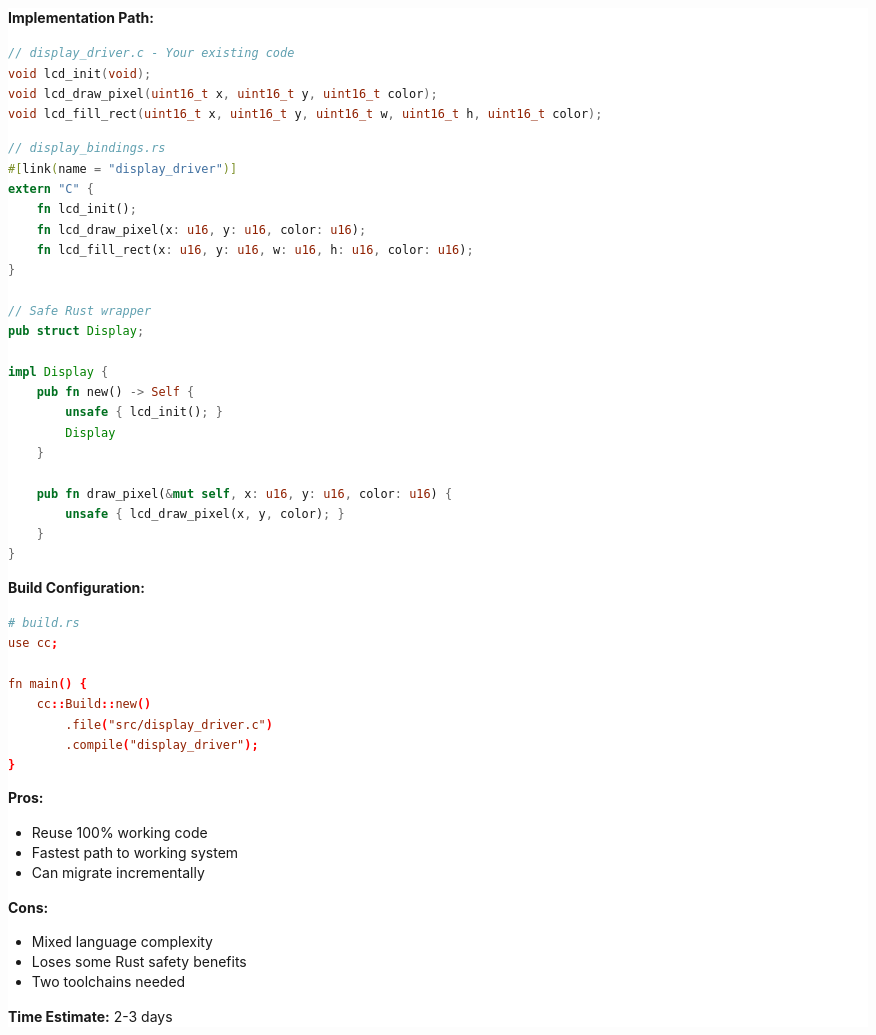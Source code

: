 **Implementation Path:**
```c
// display_driver.c - Your existing code
void lcd_init(void);
void lcd_draw_pixel(uint16_t x, uint16_t y, uint16_t color);
void lcd_fill_rect(uint16_t x, uint16_t y, uint16_t w, uint16_t h, uint16_t color);
```

```rust
// display_bindings.rs
#[link(name = "display_driver")]
extern "C" {
    fn lcd_init();
    fn lcd_draw_pixel(x: u16, y: u16, color: u16);
    fn lcd_fill_rect(x: u16, y: u16, w: u16, h: u16, color: u16);
}

// Safe Rust wrapper
pub struct Display;

impl Display {
    pub fn new() -> Self {
        unsafe { lcd_init(); }
        Display
    }
    
    pub fn draw_pixel(&mut self, x: u16, y: u16, color: u16) {
        unsafe { lcd_draw_pixel(x, y, color); }
    }
}
```

**Build Configuration:**
```toml
# build.rs
use cc;

fn main() {
    cc::Build::new()
        .file("src/display_driver.c")
        .compile("display_driver");
}
```

**Pros:**
- Reuse 100% working code
- Fastest path to working system
- Can migrate incrementally

**Cons:**
- Mixed language complexity
- Loses some Rust safety benefits
- Two toolchains needed

**Time Estimate:** 2-3 days
